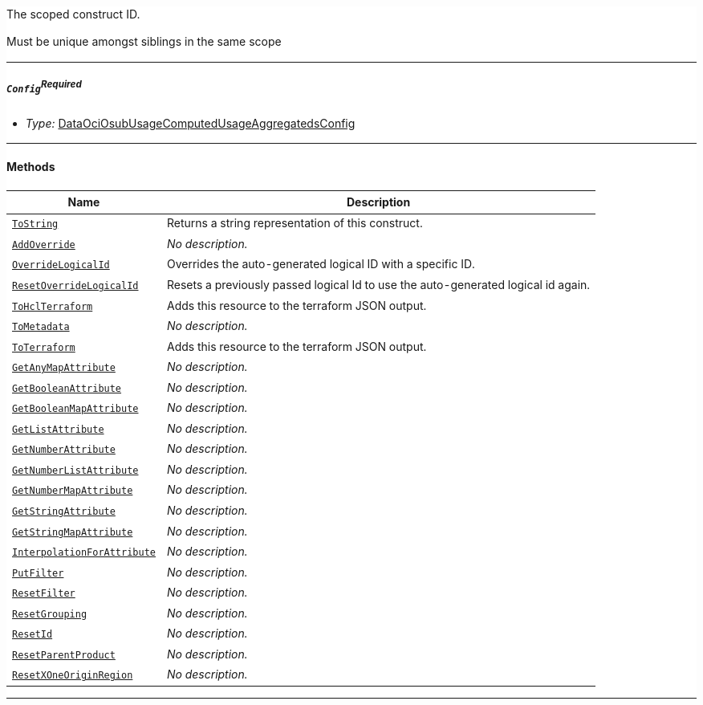 The scoped construct ID.

Must be unique amongst siblings in the same scope

---

##### `Config`<sup>Required</sup> <a name="Config" id="rhizo-co-terraform-provider-oci.dataOciOsubUsageComputedUsageAggregateds.DataOciOsubUsageComputedUsageAggregateds.Initializer.parameter.config"></a>

- *Type:* <a href="#rhizo-co-terraform-provider-oci.dataOciOsubUsageComputedUsageAggregateds.DataOciOsubUsageComputedUsageAggregatedsConfig">DataOciOsubUsageComputedUsageAggregatedsConfig</a>

---

#### Methods <a name="Methods" id="Methods"></a>

| **Name** | **Description** |
| --- | --- |
| <code><a href="#rhizo-co-terraform-provider-oci.dataOciOsubUsageComputedUsageAggregateds.DataOciOsubUsageComputedUsageAggregateds.toString">ToString</a></code> | Returns a string representation of this construct. |
| <code><a href="#rhizo-co-terraform-provider-oci.dataOciOsubUsageComputedUsageAggregateds.DataOciOsubUsageComputedUsageAggregateds.addOverride">AddOverride</a></code> | *No description.* |
| <code><a href="#rhizo-co-terraform-provider-oci.dataOciOsubUsageComputedUsageAggregateds.DataOciOsubUsageComputedUsageAggregateds.overrideLogicalId">OverrideLogicalId</a></code> | Overrides the auto-generated logical ID with a specific ID. |
| <code><a href="#rhizo-co-terraform-provider-oci.dataOciOsubUsageComputedUsageAggregateds.DataOciOsubUsageComputedUsageAggregateds.resetOverrideLogicalId">ResetOverrideLogicalId</a></code> | Resets a previously passed logical Id to use the auto-generated logical id again. |
| <code><a href="#rhizo-co-terraform-provider-oci.dataOciOsubUsageComputedUsageAggregateds.DataOciOsubUsageComputedUsageAggregateds.toHclTerraform">ToHclTerraform</a></code> | Adds this resource to the terraform JSON output. |
| <code><a href="#rhizo-co-terraform-provider-oci.dataOciOsubUsageComputedUsageAggregateds.DataOciOsubUsageComputedUsageAggregateds.toMetadata">ToMetadata</a></code> | *No description.* |
| <code><a href="#rhizo-co-terraform-provider-oci.dataOciOsubUsageComputedUsageAggregateds.DataOciOsubUsageComputedUsageAggregateds.toTerraform">ToTerraform</a></code> | Adds this resource to the terraform JSON output. |
| <code><a href="#rhizo-co-terraform-provider-oci.dataOciOsubUsageComputedUsageAggregateds.DataOciOsubUsageComputedUsageAggregateds.getAnyMapAttribute">GetAnyMapAttribute</a></code> | *No description.* |
| <code><a href="#rhizo-co-terraform-provider-oci.dataOciOsubUsageComputedUsageAggregateds.DataOciOsubUsageComputedUsageAggregateds.getBooleanAttribute">GetBooleanAttribute</a></code> | *No description.* |
| <code><a href="#rhizo-co-terraform-provider-oci.dataOciOsubUsageComputedUsageAggregateds.DataOciOsubUsageComputedUsageAggregateds.getBooleanMapAttribute">GetBooleanMapAttribute</a></code> | *No description.* |
| <code><a href="#rhizo-co-terraform-provider-oci.dataOciOsubUsageComputedUsageAggregateds.DataOciOsubUsageComputedUsageAggregateds.getListAttribute">GetListAttribute</a></code> | *No description.* |
| <code><a href="#rhizo-co-terraform-provider-oci.dataOciOsubUsageComputedUsageAggregateds.DataOciOsubUsageComputedUsageAggregateds.getNumberAttribute">GetNumberAttribute</a></code> | *No description.* |
| <code><a href="#rhizo-co-terraform-provider-oci.dataOciOsubUsageComputedUsageAggregateds.DataOciOsubUsageComputedUsageAggregateds.getNumberListAttribute">GetNumberListAttribute</a></code> | *No description.* |
| <code><a href="#rhizo-co-terraform-provider-oci.dataOciOsubUsageComputedUsageAggregateds.DataOciOsubUsageComputedUsageAggregateds.getNumberMapAttribute">GetNumberMapAttribute</a></code> | *No description.* |
| <code><a href="#rhizo-co-terraform-provider-oci.dataOciOsubUsageComputedUsageAggregateds.DataOciOsubUsageComputedUsageAggregateds.getStringAttribute">GetStringAttribute</a></code> | *No description.* |
| <code><a href="#rhizo-co-terraform-provider-oci.dataOciOsubUsageComputedUsageAggregateds.DataOciOsubUsageComputedUsageAggregateds.getStringMapAttribute">GetStringMapAttribute</a></code> | *No description.* |
| <code><a href="#rhizo-co-terraform-provider-oci.dataOciOsubUsageComputedUsageAggregateds.DataOciOsubUsageComputedUsageAggregateds.interpolationForAttribute">InterpolationForAttribute</a></code> | *No description.* |
| <code><a href="#rhizo-co-terraform-provider-oci.dataOciOsubUsageComputedUsageAggregateds.DataOciOsubUsageComputedUsageAggregateds.putFilter">PutFilter</a></code> | *No description.* |
| <code><a href="#rhizo-co-terraform-provider-oci.dataOciOsubUsageComputedUsageAggregateds.DataOciOsubUsageComputedUsageAggregateds.resetFilter">ResetFilter</a></code> | *No description.* |
| <code><a href="#rhizo-co-terraform-provider-oci.dataOciOsubUsageComputedUsageAggregateds.DataOciOsubUsageComputedUsageAggregateds.resetGrouping">ResetGrouping</a></code> | *No description.* |
| <code><a href="#rhizo-co-terraform-provider-oci.dataOciOsubUsageComputedUsageAggregateds.DataOciOsubUsageComputedUsageAggregateds.resetId">ResetId</a></code> | *No description.* |
| <code><a href="#rhizo-co-terraform-provider-oci.dataOciOsubUsageComputedUsageAggregateds.DataOciOsubUsageComputedUsageAggregateds.resetParentProduct">ResetParentProduct</a></code> | *No description.* |
| <code><a href="#rhizo-co-terraform-provider-oci.dataOciOsubUsageComputedUsageAggregateds.DataOciOsubUsageComputedUsageAggregateds.resetXOneOriginRegion">ResetXOneOriginRegion</a></code> | *No description.* |

---